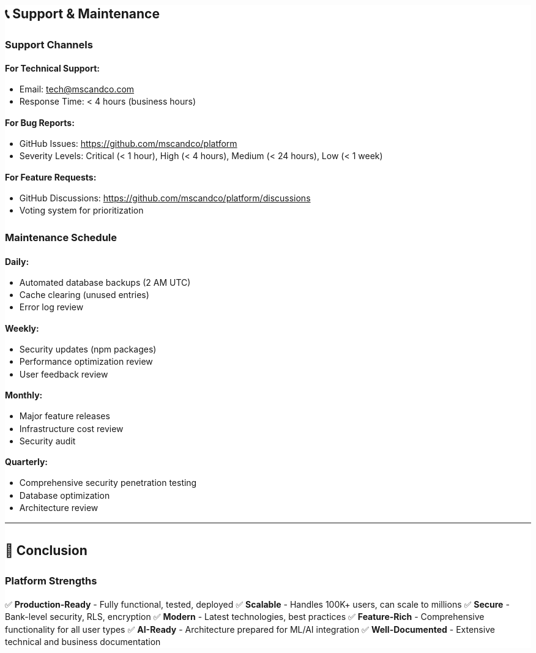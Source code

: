 
## 📞 Support & Maintenance

### Support Channels

**For Technical Support:**
- Email: tech@mscandco.com
- Response Time: < 4 hours (business hours)

**For Bug Reports:**
- GitHub Issues: https://github.com/mscandco/platform
- Severity Levels: Critical (< 1 hour), High (< 4 hours), Medium (< 24 hours), Low (< 1 week)

**For Feature Requests:**
- GitHub Discussions: https://github.com/mscandco/platform/discussions
- Voting system for prioritization

### Maintenance Schedule

**Daily:**
- Automated database backups (2 AM UTC)
- Cache clearing (unused entries)
- Error log review

**Weekly:**
- Security updates (npm packages)
- Performance optimization review
- User feedback review

**Monthly:**
- Major feature releases
- Infrastructure cost review
- Security audit

**Quarterly:**
- Comprehensive security penetration testing
- Database optimization
- Architecture review

---

## 🎯 Conclusion

### Platform Strengths

✅ **Production-Ready** - Fully functional, tested, deployed
✅ **Scalable** - Handles 100K+ users, can scale to millions
✅ **Secure** - Bank-level security, RLS, encryption
✅ **Modern** - Latest technologies, best practices
✅ **Feature-Rich** - Comprehensive functionality for all user types
✅ **AI-Ready** - Architecture prepared for ML/AI integration
✅ **Well-Documented** - Extensive technical and business documentation
